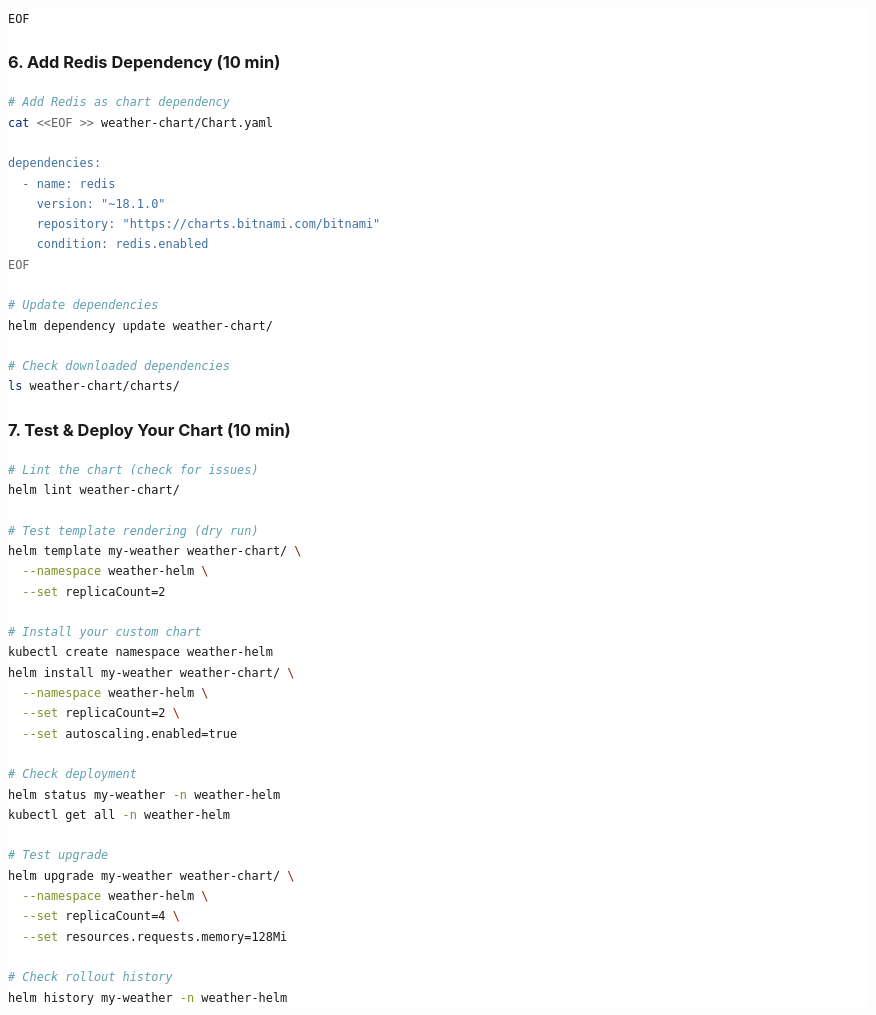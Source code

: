 ```bash
EOF
```

### 6. Add Redis Dependency (10 min)

```bash
# Add Redis as chart dependency
cat <<EOF >> weather-chart/Chart.yaml

dependencies:
  - name: redis
    version: "~18.1.0"
    repository: "https://charts.bitnami.com/bitnami"
    condition: redis.enabled
EOF

# Update dependencies
helm dependency update weather-chart/

# Check downloaded dependencies
ls weather-chart/charts/
```

### 7. Test & Deploy Your Chart (10 min)

```bash
# Lint the chart (check for issues)
helm lint weather-chart/

# Test template rendering (dry run)
helm template my-weather weather-chart/ \
  --namespace weather-helm \
  --set replicaCount=2

# Install your custom chart
kubectl create namespace weather-helm
helm install my-weather weather-chart/ \
  --namespace weather-helm \
  --set replicaCount=2 \
  --set autoscaling.enabled=true

# Check deployment
helm status my-weather -n weather-helm
kubectl get all -n weather-helm

# Test upgrade
helm upgrade my-weather weather-chart/ \
  --namespace weather-helm \
  --set replicaCount=4 \
  --set resources.requests.memory=128Mi

# Check rollout history
helm history my-weather -n weather-helm
```

